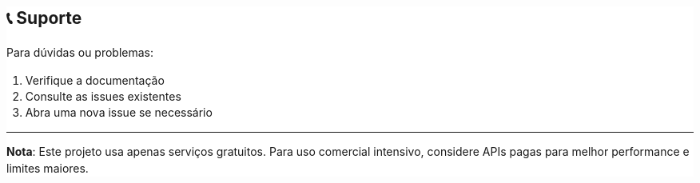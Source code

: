 ## 📞 Suporte

Para dúvidas ou problemas:
1. Verifique a documentação
2. Consulte as issues existentes
3. Abra uma nova issue se necessário

---

**Nota**: Este projeto usa apenas serviços gratuitos. Para uso comercial intensivo, considere APIs pagas para melhor performance e limites maiores.
